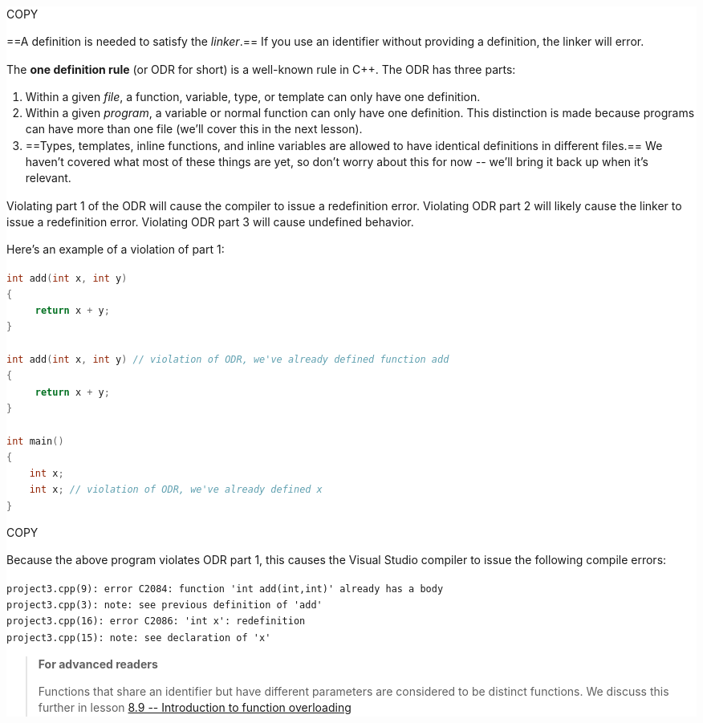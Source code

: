 COPY

==A definition is needed to satisfy the *linker*.== If you use an identifier without providing a definition, the linker will error.

The **one definition rule** (or ODR for short) is a well-known rule in C++. The ODR has three parts:

1. Within a given *file*, a function, variable, type, or template can only have one definition.
2. Within a given *program*, a variable or normal function can only have one definition. This distinction is made because programs can have more than one file (we’ll cover this in the next lesson).
3. ==Types, templates, inline functions, and inline variables are allowed to have identical definitions in different files.== We haven’t covered what most of these things are yet, so don’t worry about this for now -- we’ll bring it back up when it’s relevant.

Violating part 1 of the ODR will cause the compiler to issue a redefinition error. Violating ODR part 2 will likely cause the linker to issue a redefinition error. Violating ODR part 3 will cause undefined behavior.

Here’s an example of a violation of part 1:

```cpp
int add(int x, int y)
{
     return x + y;
}

int add(int x, int y) // violation of ODR, we've already defined function add
{
     return x + y;
}

int main()
{
    int x;
    int x; // violation of ODR, we've already defined x
}
```

COPY

Because the above program violates ODR part 1, this causes the Visual Studio compiler to issue the following compile errors:

```
project3.cpp(9): error C2084: function 'int add(int,int)' already has a body
project3.cpp(3): note: see previous definition of 'add'
project3.cpp(16): error C2086: 'int x': redefinition
project3.cpp(15): note: see declaration of 'x'
```

> **For advanced readers**
>
> Functions that share an identifier but have different parameters are considered to be distinct functions. We discuss this further in lesson [8.9 -- Introduction to function overloading](https://www.learncpp.com/cpp-tutorial/introduction-to-function-overloading/)
